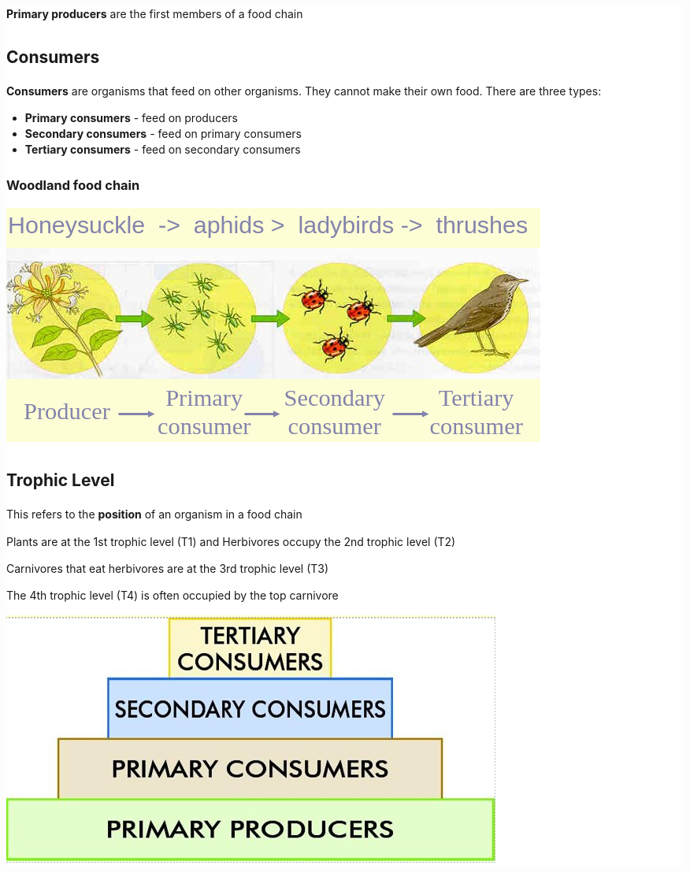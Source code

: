 **Primary producers** are the first members of a food chain

## Consumers

**Consumers** are organisms that feed on other organisms. They cannot make their own food. There are three types:

- **Primary consumers** - feed on producers
- **Secondary consumers** - feed on primary consumers
- **Tertiary consumers** - feed on secondary consumers

### Woodland food chain

![Woodland food chain](environmental-factors/woodland-food-chain.png)

## Trophic Level

This refers to the **position** of an organism in a food chain

Plants are at the 1st trophic level (T1) and Herbivores occupy the 2nd trophic level (T2)

Carnivores that eat herbivores are at the 3rd trophic level (T3)

The 4th trophic level (T4) is often occupied by the top carnivore

![Trophic Levels](environmental-factors/trophic-levels.png)

